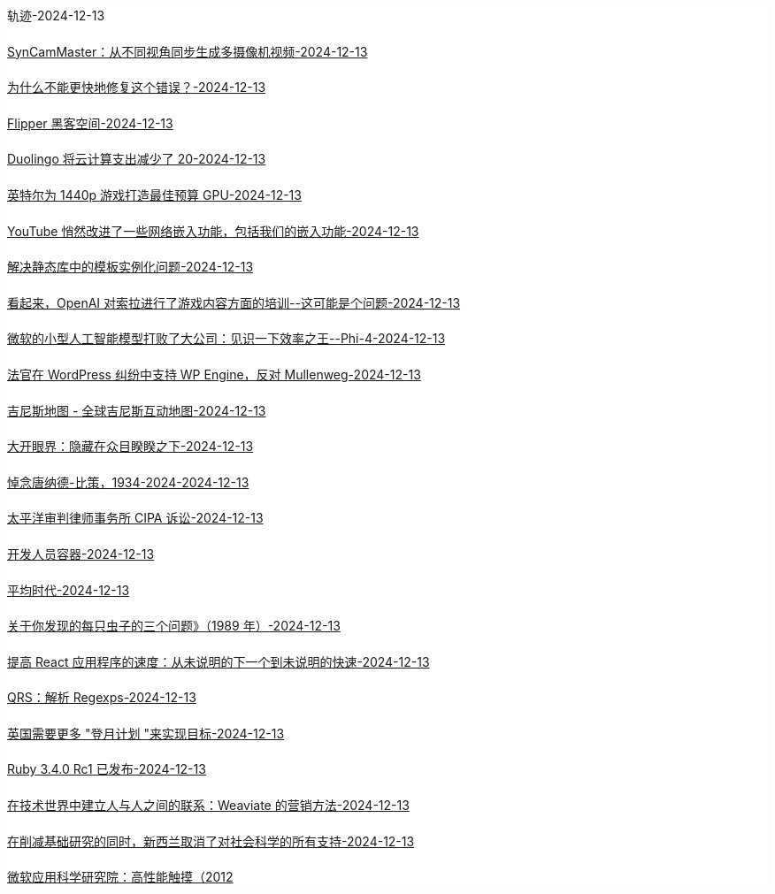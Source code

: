轨迹-2024-12-13</a><br/><br/><a target=_blank rel=nofollow href="https://jianhongbai.github.io/SynCamMaster/" >SynCamMaster：从不同视角同步生成多摄像机视频-2024-12-13</a><br/><br/><a target=_blank rel=nofollow href="https://maxwelldulin.com/BlogPost/Why-Can%27t-You-Fix-This-Bug-Faster" >为什么不能更快地修复这个错误？-2024-12-13</a><br/><br/><a target=_blank rel=nofollow href="https://hackspace.flipper.net/" >Flipper 黑客空间-2024-12-13</a><br/><br/><a target=_blank rel=nofollow href="https://blog.duolingo.com/reducing-cloud-spending/" >Duolingo 将云计算支出减少了 20-2024-12-13</a><br/><br/><a target=_blank rel=nofollow href="https://www.tomshardware.com/pc-components/gpus/intel-arc-b580-review-the-new-usd249-gpu-champion-has-arrived" >英特尔为 1440p 游戏打造最佳预算 GPU-2024-12-13</a><br/><br/><a target=_blank rel=nofollow href="https://www.theverge.com/2024/12/12/24318124/youtube-player-cant-click-title-sigh" >YouTube 悄然改进了一些网络嵌入功能，包括我们的嵌入功能-2024-12-13</a><br/><br/><a target=_blank rel=nofollow href="https://playfultones.com/blog/navigating-template-instantiation-woes-in-static-libraries" >解决静态库中的模板实例化问题-2024-12-13</a><br/><br/><a target=_blank rel=nofollow href="https://techcrunch.com/2024/12/11/it-sure-looks-like-openai-trained-sora-on-game-content-and-legal-experts-say-that-could-be-a-problem/" >看起来，OpenAI 对索拉进行了游戏内容方面的培训--这可能是个问题-2024-12-13</a><br/><br/><a target=_blank rel=nofollow href="https://venturebeat.com/ai/microsofts-smaller-ai-model-beats-the-big-guys-meet-phi-4-the-efficiency-king/" >微软的小型人工智能模型打败了大公司：见识一下效率之王--Phi-4-2024-12-13</a><br/><br/><a target=_blank rel=nofollow href="https://www.searchenginejournal.com/judge-sides-with-wp-engine-against-automattic-mullenweg-in-wordpress-dispute/535047/" >法官在 WordPress 纠纷中支持 WP Engine，反对 Mullenweg-2024-12-13</a><br/><br/><a target=_blank rel=nofollow href="https://www.theguinnessmap.com/" >吉尼斯地图 - 全球吉尼斯互动地图-2024-12-13</a><br/><br/><a target=_blank rel=nofollow href="https://boydrinksink.com/eyes-wide-shut-hidden-in-plain-sight" >大开眼界：隐藏在众目睽睽之下-2024-12-13</a><br/><br/><a target=_blank rel=nofollow href="https://computerhistory.org/blog/in-memoriam-donald-bitzer-1934-2024/" >悼念唐纳德-比策，1934-2024-2024-12-13</a><br/><br/><a target=_blank rel=nofollow href="https://www.captaincompliance.com/education/scott-ferrell-pacific-trial-attorneys-privacy-violation-lawyer/" >太平洋审判律师事务所 CIPA 诉讼-2024-12-13</a><br/><br/><a target=_blank rel=nofollow href="https://tensorfuse.io/docs/concepts/devcontainers" >开发人员容器-2024-12-13</a><br/><br/><a target=_blank rel=nofollow href="https://www.alexmurrell.co.uk/articles/the-age-of-average" >平均时代-2024-12-13</a><br/><br/><a target=_blank rel=nofollow href="https://multicians.org/thvv/threeq.html" >关于你发现的每只虫子的三个问题》（1989 年）-2024-12-13</a><br/><br/><a target=_blank rel=nofollow href="https://github.com/jasonHzq/unstated-fast" >提高 React 应用程序的速度：从未说明的下一个到未说明的快速-2024-12-13</a><br/><br/><a target=_blank rel=nofollow href="https://www.tbray.org/ongoing/When/202x/2024/12/12/QRS-Parsing-Regular-Expressions" >QRS：解析 Regexps-2024-12-13</a><br/><br/><a target=_blank rel=nofollow href="https://www.thetimes.com/business-money/economics/article/we-need-more-moonshots-to-hit-the-target-kc5t8rmfd" >英国需要更多 "登月计划 "来实现目标-2024-12-13</a><br/><br/><a target=_blank rel=nofollow href="https://www.ruby-lang.org/en/news/2024/12/12/ruby-3-4-0-rc1-released/" >Ruby 3.4.0 Rc1 已发布-2024-12-13</a><br/><br/><a target=_blank rel=nofollow href="https://www.battery.com/blog/building-human-connection-in-a-technical-world/" >在技术世界中建立人与人之间的联系：Weaviate 的营销方法-2024-12-13</a><br/><br/><a target=_blank rel=nofollow href="https://www.science.org/content/article/amid-cuts-basic-research-new-zealand-scraps-all-support-social-sciences" >在削减基础研究的同时，新西兰取消了对社会科学的所有支持-2024-12-13</a><br/><br/><a target=_blank rel=nofollow href="https://www.youtube.com/watch?v=vOvQCPLkPt4" >微软应用科学研究院：高性能触摸（2012